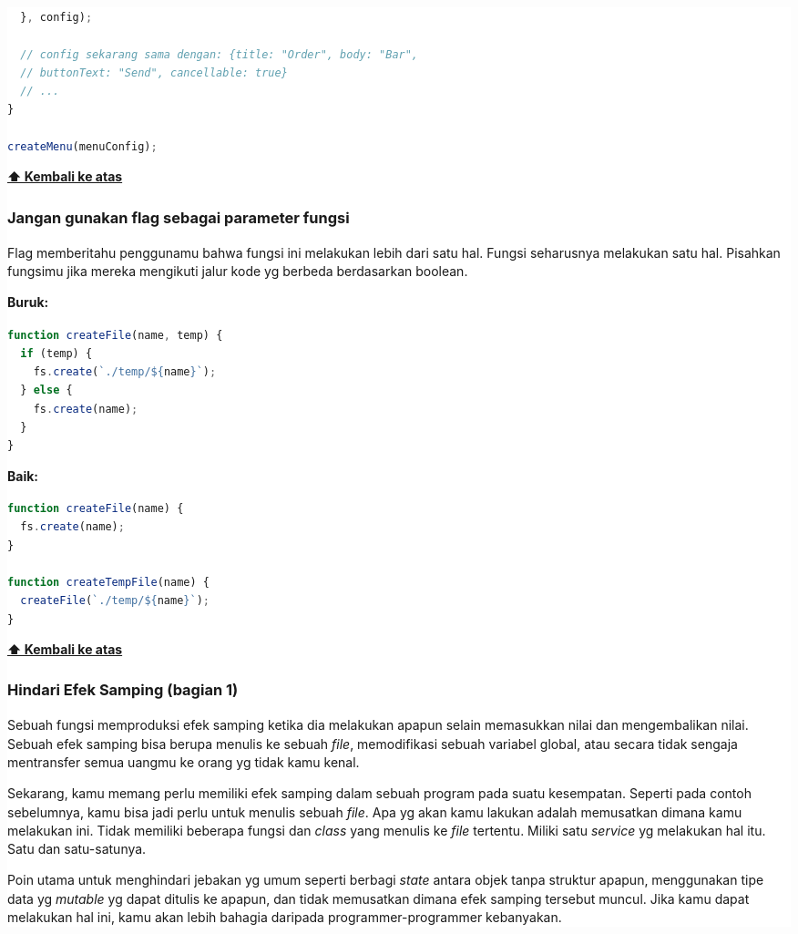 ```javascript
  }, config);

  // config sekarang sama dengan: {title: "Order", body: "Bar",
  // buttonText: "Send", cancellable: true}
  // ...
}

createMenu(menuConfig);
```
**[⬆ Kembali ke atas](#daftar-isi)**


### Jangan gunakan flag sebagai parameter fungsi
Flag memberitahu penggunamu bahwa fungsi ini melakukan lebih dari satu hal. Fungsi seharusnya melakukan satu hal. Pisahkan fungsimu jika mereka
mengikuti jalur kode yg berbeda berdasarkan boolean.

**Buruk:**
```javascript
function createFile(name, temp) {
  if (temp) {
    fs.create(`./temp/${name}`);
  } else {
    fs.create(name);
  }
}
```

**Baik:**
```javascript
function createFile(name) {
  fs.create(name);
}

function createTempFile(name) {
  createFile(`./temp/${name}`);
}
```
**[⬆ Kembali ke atas](#daftar-isi)**

### Hindari Efek Samping (bagian 1)
Sebuah fungsi memproduksi efek samping ketika dia melakukan apapun selain memasukkan
nilai dan mengembalikan nilai. Sebuah efek samping bisa berupa menulis ke sebuah
*file*, memodifikasi sebuah variabel global, atau secara tidak sengaja mentransfer
semua uangmu ke orang yg tidak kamu kenal.

Sekarang, kamu memang perlu memiliki efek samping dalam sebuah program pada
suatu kesempatan. Seperti pada contoh sebelumnya, kamu bisa jadi perlu untuk
menulis sebuah *file*. Apa yg akan kamu lakukan adalah memusatkan dimana kamu
melakukan ini. Tidak memiliki beberapa fungsi dan *class* yang menulis ke
*file* tertentu. Miliki satu *service* yg melakukan hal itu. Satu dan satu-satunya.

Poin utama untuk menghindari jebakan yg umum seperti berbagi *state* antara objek
tanpa struktur apapun, menggunakan tipe data yg *mutable* yg dapat ditulis ke
apapun, dan tidak memusatkan dimana efek samping tersebut muncul. Jika kamu dapat
melakukan hal ini, kamu akan lebih bahagia daripada programmer-programmer
kebanyakan.
